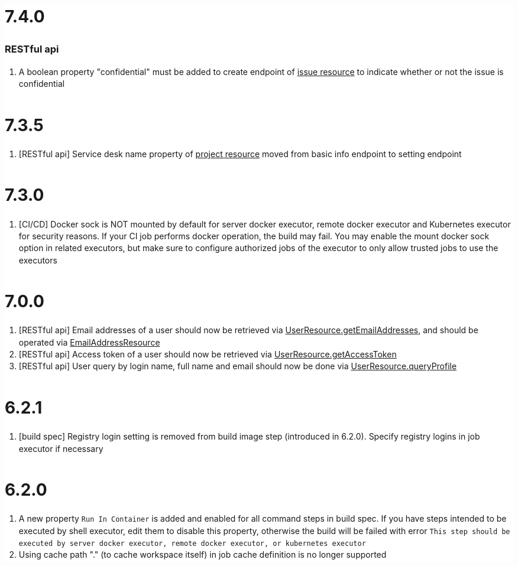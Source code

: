 # 7.4.0

### RESTful api

1. A boolean property "confidential" must be added to create endpoint of [issue resource](/~help/api/io.onedev.server.rest.IssueResource/create) to indicate whether or not the issue is confidential

# 7.3.5
1. [RESTful api] Service desk name property of [project resource](/~help/api/io.onedev.server.rest.ProjectResource) moved from basic info endpoint to setting endpoint

# 7.3.0
1. [CI/CD] Docker sock is NOT mounted by default for server docker executor, remote docker executor and Kubernetes 
executor for security reasons. If your CI job performs docker operation, the build may fail. You may enable 
the mount docker sock option in related executors, but make sure to configure authorized jobs of the executor 
to only allow trusted jobs to use the executors

# 7.0.0

1. [RESTful api] Email addresses of a user should now be retrieved via [UserResource.getEmailAddresses](/~help/api/io.onedev.server.rest.UserResource/getEmailAddresses), and should be operated via [EmailAddressResource](/~help/api/io.onedev.server.rest.EmailAddressResource)
2. [RESTful api] Access token of a user should now be retrieved via [UserResource.getAccessToken](/~help/api/io.onedev.server.rest.UserResource/getAccessToken)
3. [RESTful api] User query by login name, full name and email should now be done via [UserResource.queryProfile](/~help/api/io.onedev.server.rest.UserResource/queryProfile)

# 6.2.1

1. [build spec] Registry login setting is removed from build image step (introduced in 6.2.0). Specify registry logins 
in job executor if necessary

# 6.2.0

1. A new property `Run In Container` is added and enabled for all command steps in build spec. If you have steps intended to 
be executed by shell executor, edit them to disable this property, otherwise the build will be failed with error `This step should be executed by server docker executor, remote docker executor, or kubernetes executor`
1. Using cache path &quot;.&quot; (to cache workspace itself) in job cache definition is no longer supported
